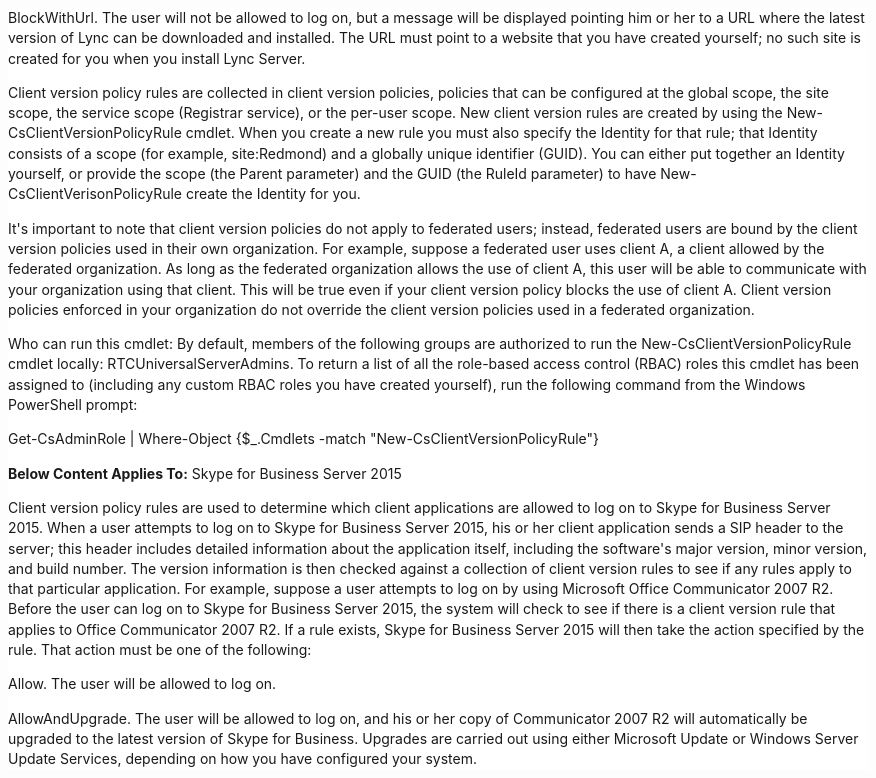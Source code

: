BlockWithUrl.
The user will not be allowed to log on, but a message will be displayed pointing him or her to a URL where the latest version of Lync can be downloaded and installed.
The URL must point to a website that you have created yourself; no such site is created for you when you install Lync Server.

Client version policy rules are collected in client version policies, policies that can be configured at the global scope, the site scope, the service scope (Registrar service), or the per-user scope.
New client version rules are created by using the New-CsClientVersionPolicyRule cmdlet.
When you create a new rule you must also specify the Identity for that rule; that Identity consists of a scope (for example, site:Redmond) and a globally unique identifier (GUID).
You can either put together an Identity yourself, or provide the scope (the Parent parameter) and the GUID (the RuleId parameter) to have New-CsClientVerisonPolicyRule create the Identity for you.

It's important to note that client version policies do not apply to federated users; instead, federated users are bound by the client version policies used in their own organization.
For example, suppose a federated user uses client A, a client allowed by the federated organization.
As long as the federated organization allows the use of client A, this user will be able to communicate with your organization using that client.
This will be true even if your client version policy blocks the use of client A.
Client version policies enforced in your organization do not override the client version policies used in a federated organization.

Who can run this cmdlet: By default, members of the following groups are authorized to run the New-CsClientVersionPolicyRule cmdlet locally: RTCUniversalServerAdmins.
To return a list of all the role-based access control (RBAC) roles this cmdlet has been assigned to (including any custom RBAC roles you have created yourself), run the following command from the Windows PowerShell prompt:

Get-CsAdminRole | Where-Object {$_.Cmdlets -match "New-CsClientVersionPolicyRule"}

**Below Content Applies To:** Skype for Business Server 2015

Client version policy rules are used to determine which client applications are allowed to log on to Skype for Business Server 2015.
When a user attempts to log on to Skype for Business Server 2015, his or her client application sends a SIP header to the server; this header includes detailed information about the application itself, including the software's major version, minor version, and build number.
The version information is then checked against a collection of client version rules to see if any rules apply to that particular application.
For example, suppose a user attempts to log on by using Microsoft Office Communicator 2007 R2.
Before the user can log on to Skype for Business Server 2015, the system will check to see if there is a client version rule that applies to Office Communicator 2007 R2.
If a rule exists, Skype for Business Server 2015 will then take the action specified by the rule.
That action must be one of the following:

Allow.
The user will be allowed to log on.

AllowAndUpgrade.
The user will be allowed to log on, and his or her copy of Communicator 2007 R2 will automatically be upgraded to the latest version of Skype for Business.
Upgrades are carried out using either Microsoft Update or Windows Server Update Services, depending on how you have configured your system.
